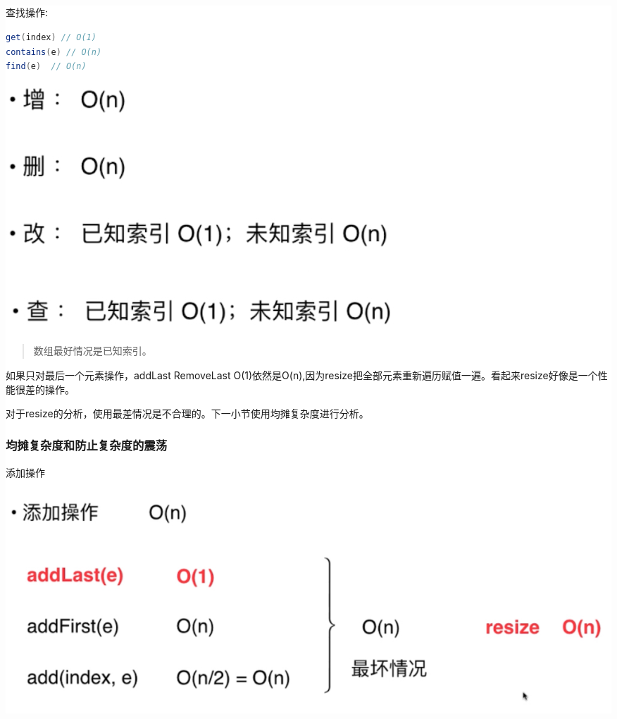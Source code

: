 查找操作:

```java
get(index) // O(1)
contains(e) // O(n)
find(e)  // O(n)
```

![](./img/20180809064542_4HP6s4_Screenshot.jpeg)

>数组最好情况是已知索引。

如果只对最后一个元素操作，addLast RemoveLast O(1)依然是O(n),因为resize把全部元素重新遍历赋值一遍。看起来resize好像是一个性能很差的操作。

对于resize的分析，使用最差情况是不合理的。下一小节使用均摊复杂度进行分析。

### 均摊复杂度和防止复杂度的震荡

添加操作

![](./img/20180809064948_71okQL_Screenshot.jpeg)
